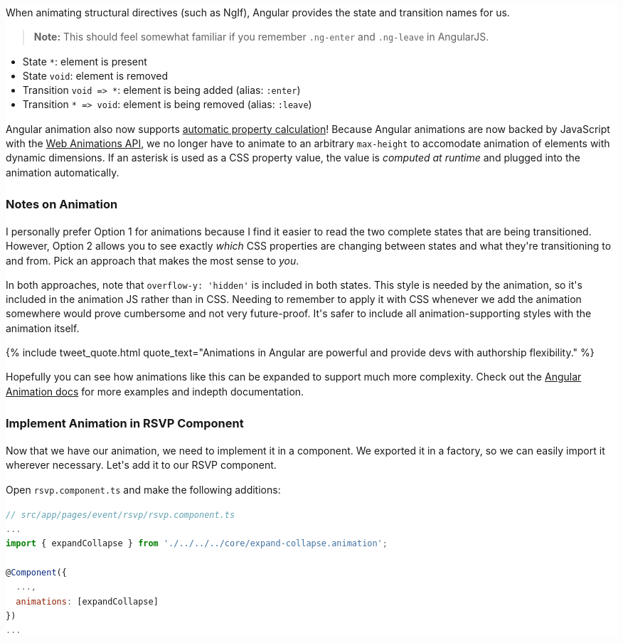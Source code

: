 When animating structural directives (such as NgIf), Angular provides the state and transition names for us.

> **Note:** This should feel somewhat familiar if you remember `.ng-enter` and `.ng-leave` in AngularJS.

* State `*`: element is present
* State `void`: element is removed
* Transition `void => *`: element is being added (alias: `:enter`)
* Transition `* => void`: element is being removed (alias: `:leave`)

Angular animation also now supports [automatic property calculation](https://angular.io/guide/animations#automatic-property-calculation)! Because Angular animations are now backed by JavaScript with the [Web Animations API](https://developer.mozilla.org/en-US/docs/Web/API/Web_Animations_API), we no longer have to animate to an arbitrary `max-height` to accomodate animation of elements with dynamic dimensions. If an asterisk is used as a CSS property value, the value is _computed at runtime_ and plugged into the animation automatically.

### Notes on Animation

I personally prefer Option 1 for animations because I find it easier to read the two complete states that are being transitioned. However, Option 2 allows you to see exactly _which_ CSS properties are changing between states and what they're transitioning to and from. Pick an approach that makes the most sense to _you_.

In both approaches, note that `overflow-y: 'hidden'` is included in both states. This style is needed by the animation, so it's included in the animation JS rather than in CSS. Needing to remember to apply it with CSS whenever we add the animation somewhere would prove cumbersome and not very future-proof. It's safer to include all animation-supporting styles with the animation itself.

{% include tweet_quote.html quote_text="Animations in Angular are powerful and provide devs with authorship flexibility." %}

Hopefully you can see how animations like this can be expanded to support much more complexity. Check out the [Angular Animation docs](https://angular.io/guide/animations) for more examples and indepth documentation.

### Implement Animation in RSVP Component

Now that we have our animation, we need to implement it in a component. We exported it in a factory, so we can easily import it wherever necessary. Let's add it to our RSVP component.

Open `rsvp.component.ts` and make the following additions:

```js
// src/app/pages/event/rsvp/rsvp.component.ts
...
import { expandCollapse } from './../../../core/expand-collapse.animation';

@Component({
  ...,
  animations: [expandCollapse]
})
...
```
